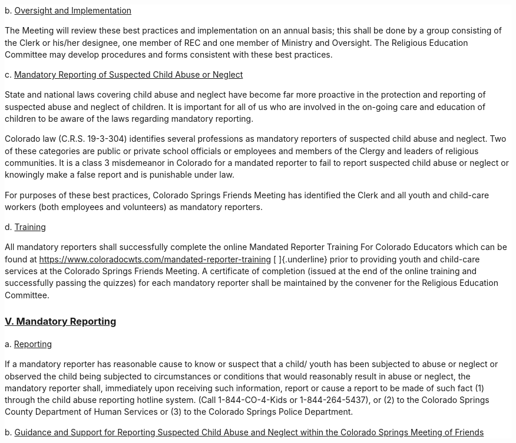 b. <span style="text-decoration: underline">Oversight and Implementation</span>

The Meeting will review these best practices and implementation on an
annual basis; this shall be done by a group consisting of the Clerk or
his/her designee, one member of REC and one member of Ministry and
Oversight. The Religious Education Committee may develop procedures and
forms consistent with these best practices.

c. <span style="text-decoration: underline">Mandatory Reporting of Suspected Child Abuse or Neglect</span>
    
State and national laws covering child abuse and neglect have become far
more proactive in the protection and reporting of suspected abuse and
neglect of children. It is important for all of us who are involved in
the on-going care and education of children to be aware of the laws
regarding mandatory reporting.

Colorado law (C.R.S. 19-3-304) identifies several professions as
mandatory reporters of suspected child abuse and neglect. Two of these
categories are public or private school officials or employees and
members of the Clergy and leaders of religious communities. It is a
class 3 misdemeanor in Colorado for a mandated reporter to fail to
report suspected child abuse or neglect or knowingly make a false report
and is punishable under law.

For purposes of these best practices, Colorado Springs Friends Meeting
has identified the Clerk and all youth and child-care workers (both
employees and volunteers) as mandatory reporters.

d. <span style="text-decoration: underline">Training</span>

All mandatory reporters shall successfully complete the online Mandated
Reporter Training For Colorado Educators which can be found at
<https://www.coloradocwts.com/mandated-reporter-training> [
]{.underline} prior to providing youth and child-care services at the
Colorado Springs Friends Meeting. A certificate of completion (issued at
the end of the online training and successfully passing the quizzes) for
each mandatory reporter shall be maintained by the convener for the
Religious Education Committee.

<h3 style="text-decoration: underline">V. Mandatory Reporting</h3>


a.  <span style="text-decoration: underline">Reporting</span>

If a mandatory reporter has reasonable cause to know or suspect that a
child/ youth has been subjected to abuse or neglect or observed the
child being subjected to circumstances or conditions that would
reasonably result in abuse or neglect, the mandatory reporter shall,
immediately upon receiving such information, report or cause a report to
be made of such fact (1) through the child abuse reporting hotline
system. (Call 1-844-CO-4-Kids or 1-844-264-5437), or (2) to the Colorado
Springs County Department of Human Services or (3) to the Colorado
Springs Police Department.

b.  <span style="text-decoration: underline">Guidance and Support for Reporting Suspected Child Abuse and Neglect within the Colorado Springs Meeting of Friends</span>
